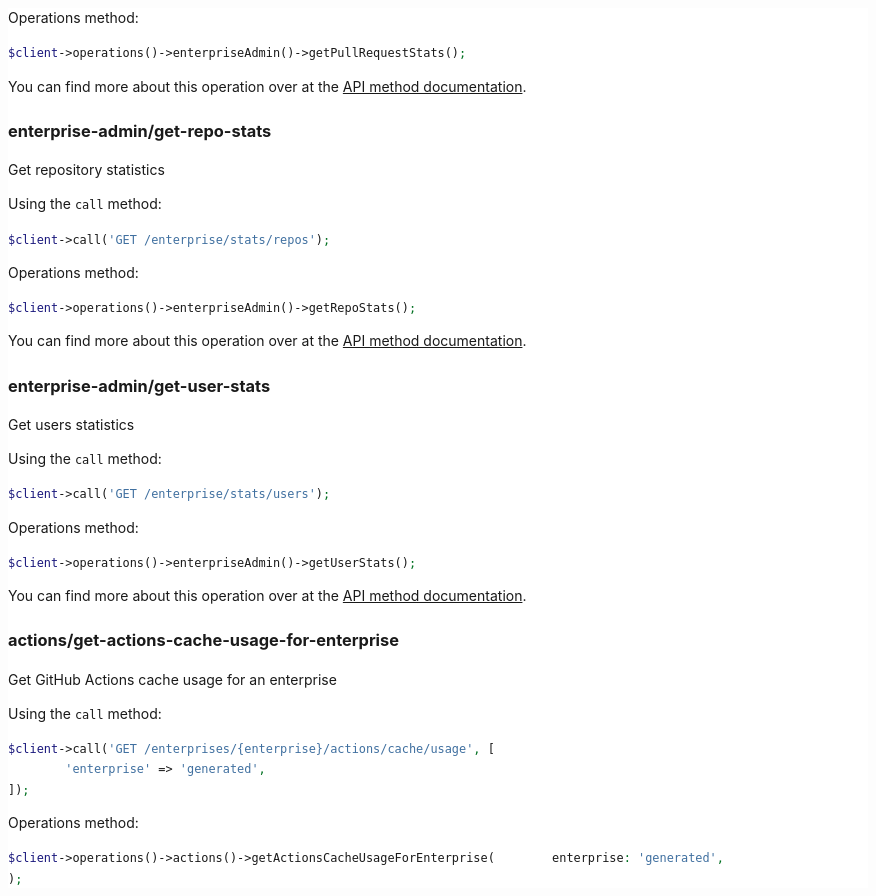 Operations method:
```php
$client->operations()->enterpriseAdmin()->getPullRequestStats();
```

You can find more about this operation over at the [API method documentation](https://docs.github.com/enterprise-server@3.8/rest/enterprise-admin/admin-stats#get-pull-request-statistics).


### enterprise-admin/get-repo-stats

Get repository statistics

Using the `call` method:
```php
$client->call('GET /enterprise/stats/repos');
```

Operations method:
```php
$client->operations()->enterpriseAdmin()->getRepoStats();
```

You can find more about this operation over at the [API method documentation](https://docs.github.com/enterprise-server@3.8/rest/enterprise-admin/admin-stats#get-repository-statistics).


### enterprise-admin/get-user-stats

Get users statistics

Using the `call` method:
```php
$client->call('GET /enterprise/stats/users');
```

Operations method:
```php
$client->operations()->enterpriseAdmin()->getUserStats();
```

You can find more about this operation over at the [API method documentation](https://docs.github.com/enterprise-server@3.8/rest/enterprise-admin/admin-stats#get-users-statistics).


### actions/get-actions-cache-usage-for-enterprise

Get GitHub Actions cache usage for an enterprise

Using the `call` method:
```php
$client->call('GET /enterprises/{enterprise}/actions/cache/usage', [
        'enterprise' => 'generated',
]);
```

Operations method:
```php
$client->operations()->actions()->getActionsCacheUsageForEnterprise(        enterprise: 'generated',
);
```
